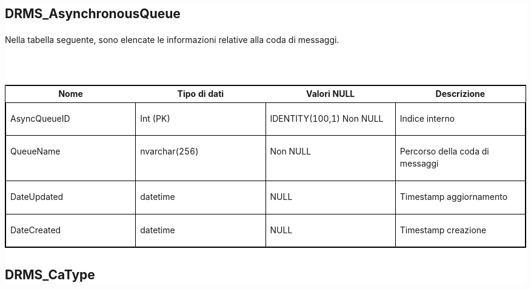 DRMS\_AsynchronousQueue  
-----------------------
  
Nella tabella seguente, sono elencate le informazioni relative alla coda di messaggi.
  
###  

<p> </p>
<table style="border:1px solid black;">
<colgroup>
<col width="25%" />
<col width="25%" />
<col width="25%" />
<col width="25%" />
</colgroup>
<thead>
<tr class="header">
<th>Nome</th>
<th>Tipo di dati</th>
<th>Valori NULL</th>
<th>Descrizione</th>
</tr>
</thead>
<tbody>
<tr class="odd">
<td style="border:1px solid black;"><p>AsyncQueueID</p></td>
<td style="border:1px solid black;"><p>Int (PK)</p></td>
<td style="border:1px solid black;"><p>IDENTITY(100,1) Non NULL</p></td>
<td style="border:1px solid black;"><p>Indice interno</p></td>
</tr>
<tr class="even">
<td style="border:1px solid black;"><p>QueueName</p></td>
<td style="border:1px solid black;"><p>nvarchar(256)</p></td>
<td style="border:1px solid black;"><p>Non NULL</p></td>
<td style="border:1px solid black;"><p>Percorso della coda di messaggi</p></td>
</tr>
<tr class="odd">
<td style="border:1px solid black;"><p>DateUpdated</p></td>
<td style="border:1px solid black;"><p>datetime</p></td>
<td style="border:1px solid black;"><p>NULL</p></td>
<td style="border:1px solid black;"><p>Timestamp aggiornamento</p></td>
</tr>
<tr class="even">
<td style="border:1px solid black;"><p>DateCreated</p></td>
<td style="border:1px solid black;"><p>datetime</p></td>
<td style="border:1px solid black;"><p>NULL</p></td>
<td style="border:1px solid black;"><p>Timestamp creazione</p></td>
</tr>
</tbody>
</table>
  
DRMS\_CaType  
------------
  